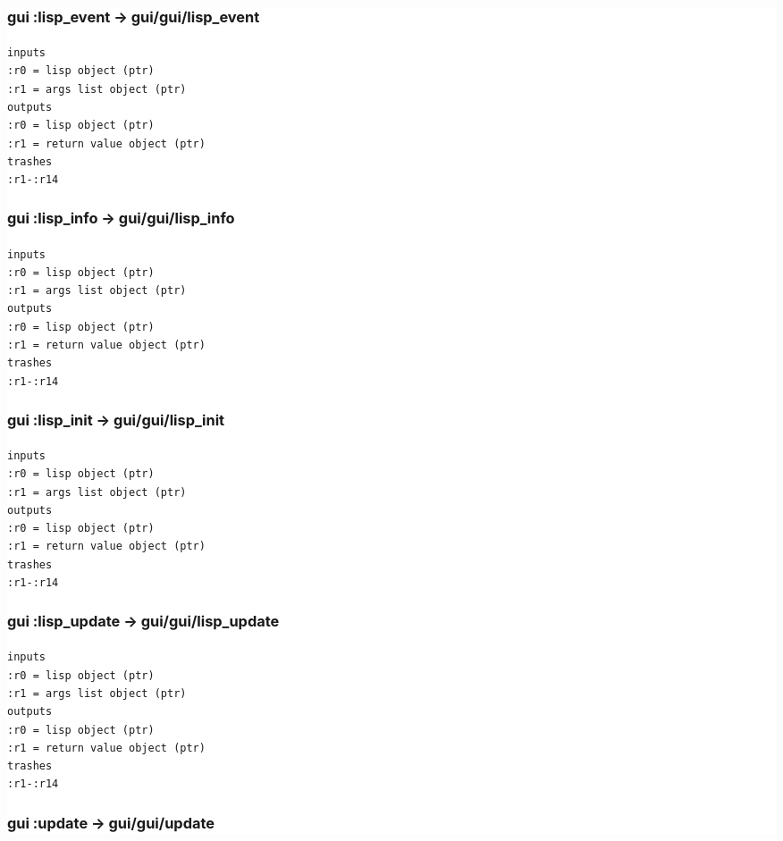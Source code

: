 ### gui :lisp_event -> gui/gui/lisp_event

```code
inputs
:r0 = lisp object (ptr)
:r1 = args list object (ptr)
outputs
:r0 = lisp object (ptr)
:r1 = return value object (ptr)
trashes
:r1-:r14
```

### gui :lisp_info -> gui/gui/lisp_info

```code
inputs
:r0 = lisp object (ptr)
:r1 = args list object (ptr)
outputs
:r0 = lisp object (ptr)
:r1 = return value object (ptr)
trashes
:r1-:r14
```

### gui :lisp_init -> gui/gui/lisp_init

```code
inputs
:r0 = lisp object (ptr)
:r1 = args list object (ptr)
outputs
:r0 = lisp object (ptr)
:r1 = return value object (ptr)
trashes
:r1-:r14
```

### gui :lisp_update -> gui/gui/lisp_update

```code
inputs
:r0 = lisp object (ptr)
:r1 = args list object (ptr)
outputs
:r0 = lisp object (ptr)
:r1 = return value object (ptr)
trashes
:r1-:r14
```

### gui :update -> gui/gui/update
